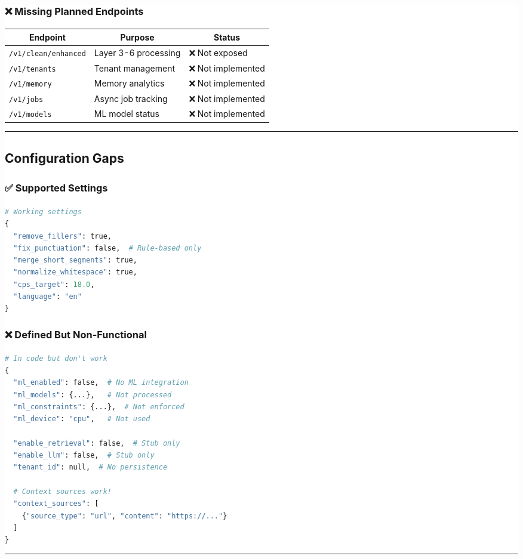 ### ❌ Missing Planned Endpoints

| Endpoint | Purpose | Status |
|----------|---------|--------|
| `/v1/clean/enhanced` | Layer 3-6 processing | ❌ Not exposed |
| `/v1/tenants` | Tenant management | ❌ Not implemented |
| `/v1/memory` | Memory analytics | ❌ Not implemented |
| `/v1/jobs` | Async job tracking | ❌ Not implemented |
| `/v1/models` | ML model status | ❌ Not implemented |

---

## Configuration Gaps

### ✅ Supported Settings

```python
# Working settings
{
  "remove_fillers": true,
  "fix_punctuation": false,  # Rule-based only
  "merge_short_segments": true,
  "normalize_whitespace": true,
  "cps_target": 18.0,
  "language": "en"
}
```

### ❌ Defined But Non-Functional

```python
# In code but don't work
{
  "ml_enabled": false,  # No ML integration
  "ml_models": {...},   # Not processed
  "ml_constraints": {...},  # Not enforced
  "ml_device": "cpu",   # Not used
  
  "enable_retrieval": false,  # Stub only
  "enable_llm": false,  # Stub only
  "tenant_id": null,  # No persistence
  
  # Context sources work!
  "context_sources": [
    {"source_type": "url", "content": "https://..."}
  ]
}
```

---